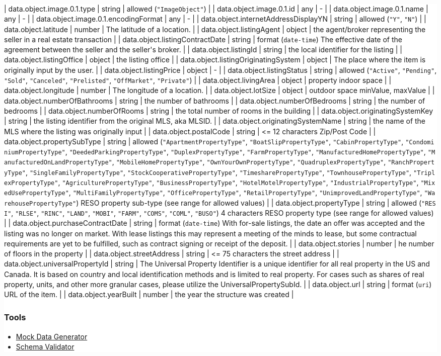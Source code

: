 | data.object.image.0.1.type | string | allowed (`"ImageObject"`)  |
| data.object.image.0.1.id | any | - |
| data.object.image.0.1.name | any | - |
| data.object.image.0.1.encodingFormat | any | - |
| data.object.internetAddressDisplayYN | string | allowed (`"Y"`, `"N"`)  |
| data.object.latitude | number | The latitude of a location. |
| data.object.listingAgent | object | the agent/broker representing the seller in a real estate transaction |
| data.object.listingContractDate | string | format (`date-time`) The effective date of the agreement between the seller and the seller's broker. |
| data.object.listingId | string | the local identifier for the listing |
| data.object.listingOffice | object | the listing office |
| data.object.listingOriginatingSystem | object | The place where the item is originally input by the user. |
| data.object.listingPrice | object | - |
| data.object.listingStatus | string | allowed (`"Active"`, `"Pending"`, `"Sold"`, `"Canceled"`, `"Prelisted"`, `"OffMarket"`, `"Private"`)  |
| data.object.livingArea | object | property indoor space |
| data.object.longitude | number | The longitude of a location. |
| data.object.lotSize | object | outdoor space minValue, maxValue |
| data.object.numberOfBathrooms | string | the number of bathrooms |
| data.object.numberOfBedrooms | string | the number of bedrooms |
| data.object.numberOfRooms | string | the total number of rooms in the building |
| data.object.originatingSystemKey | string | the listing identifier from the original MLS, aka MLSID. |
| data.object.originatingSystemName | string | the name of the MLS where the listing was originally input |
| data.object.postalCode | string | <= 12 characters Zip/Post Code |
| data.object.propertySubType | string | allowed (`"ApartmentPropertyType"`, `"BoatSlipPropertyType"`, `"CabinPropertyType"`, `"CondominiumPropertyType"`, `"DeededParkingPropertyType"`, `"DuplexPropertyType"`, `"FarmPropertyType"`, `"ManufacturedHomePropertyType"`, `"ManufacturedOnLandPropertyType"`, `"MobileHomePropertyType"`, `"OwnYourOwnPropertyType"`, `"QuadruplexPropertyType"`, `"RanchPropertyType"`, `"SingleFamilyPropertyType"`, `"StockCooperativePropertyType"`, `"TimesharePropertyType"`, `"TownhousePropertyType"`, `"TriplexPropertyType"`, `"AgriculturePropertyType"`, `"BusinessPropertyType"`, `"HotelMotelPropertyType"`, `"IndustrialPropertyType"`, `"MixedUsePropertyType"`, `"MultiFamilyPropertyType"`, `"OfficePropertyType"`, `"RetailPropertyType"`, `"UnimprovedLandPropertyType"`, `"WarehousePropertyType"`) RESO property sub-type (see range for allowed values) |
| data.object.propertyType | string | allowed (`"RESI"`, `"RLSE"`, `"RINC"`, `"LAND"`, `"MOBI"`, `"FARM"`, `"COMS"`, `"COML"`, `"BUSO"`) 4 characters RESO property type (see range for allowed values) |
| data.object.purchaseContractDate | string | format (`date-time`) With for-sale listings, the date an offer was accepted and the listing was no longer on market. With lease listings this may represent a meeting of the minds to lease, but some contractual requirements are yet to be fulfilled, such as contract signing or receipt of the deposit. |
| data.object.stories | number | he number of floors in the property |
| data.object.streetAddress | string | <= 75 characters the street address |
| data.object.universalPropertyId | string | The Universal Property Identifier is a unique identifier for all real property in the US and Canada.  It is based on country and local identification methods and is limited to real property.  For cases such as shares of real property, units, and other more granular cases, please utilize the UniversalPropertySubId. |
| data.object.url | string | format (`uri`) URL of the item. |
| data.object.yearBuilt | number | the year the structure was created |

### Tools

* [Mock Data Generator](/tools/mock-data-generator)
* [Schema Validator](/tools/validate)


